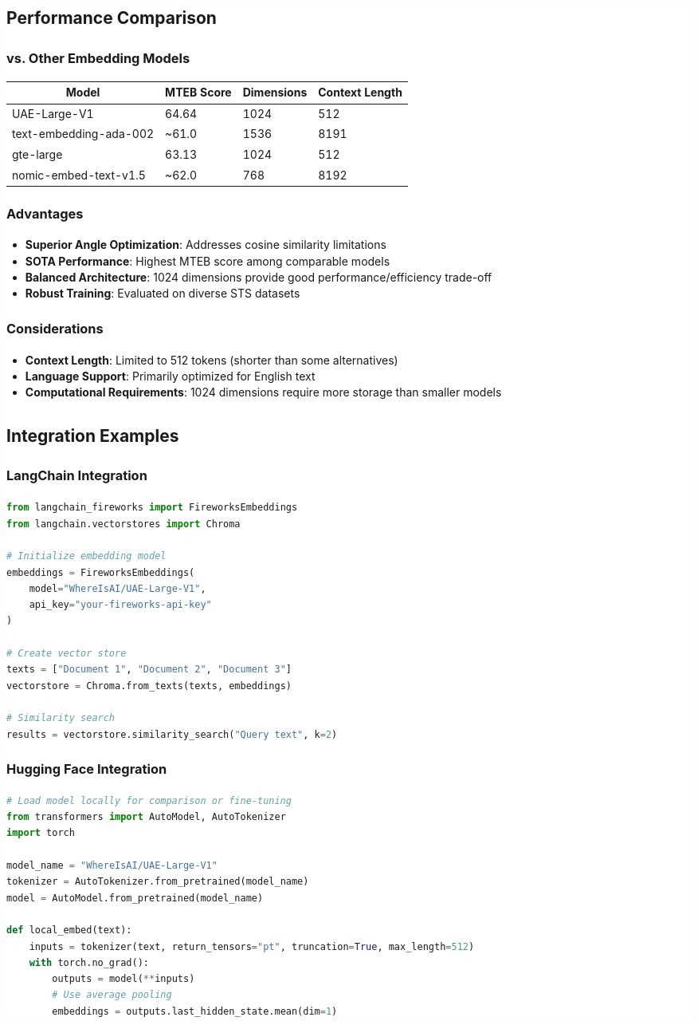 ## Performance Comparison

### vs. Other Embedding Models
| Model | MTEB Score | Dimensions | Context Length |
|-------|------------|------------|----------------|
| UAE-Large-V1 | 64.64 | 1024 | 512 |
| text-embedding-ada-002 | ~61.0 | 1536 | 8191 |
| gte-large | 63.13 | 1024 | 512 |
| nomic-embed-text-v1.5 | ~62.0 | 768 | 8192 |

### Advantages
- **Superior Angle Optimization**: Addresses cosine similarity limitations
- **SOTA Performance**: Highest MTEB score among comparable models
- **Balanced Architecture**: 1024 dimensions provide good performance/efficiency trade-off
- **Robust Training**: Evaluated on diverse STS datasets

### Considerations
- **Context Length**: Limited to 512 tokens (shorter than some alternatives)
- **Language Support**: Primarily optimized for English text
- **Computational Requirements**: 1024 dimensions require more storage than smaller models

## Integration Examples

### LangChain Integration
```python
from langchain_fireworks import FireworksEmbeddings
from langchain.vectorstores import Chroma

# Initialize embedding model
embeddings = FireworksEmbeddings(
    model="WhereIsAI/UAE-Large-V1",
    api_key="your-fireworks-api-key"
)

# Create vector store
texts = ["Document 1", "Document 2", "Document 3"]
vectorstore = Chroma.from_texts(texts, embeddings)

# Similarity search
results = vectorstore.similarity_search("Query text", k=2)
```

### Hugging Face Integration
```python
# Load model locally for comparison or fine-tuning
from transformers import AutoModel, AutoTokenizer
import torch

model_name = "WhereIsAI/UAE-Large-V1"
tokenizer = AutoTokenizer.from_pretrained(model_name)
model = AutoModel.from_pretrained(model_name)

def local_embed(text):
    inputs = tokenizer(text, return_tensors="pt", truncation=True, max_length=512)
    with torch.no_grad():
        outputs = model(**inputs)
        # Use average pooling
        embeddings = outputs.last_hidden_state.mean(dim=1)
```